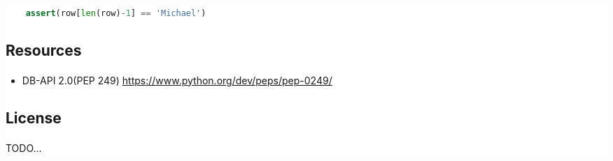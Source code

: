 ```Python
    assert(row[len(row)-1] == 'Michael')
```

## Resources

* DB-API 2.0(PEP 249) https://www.python.org/dev/peps/pep-0249/

## License

TODO...